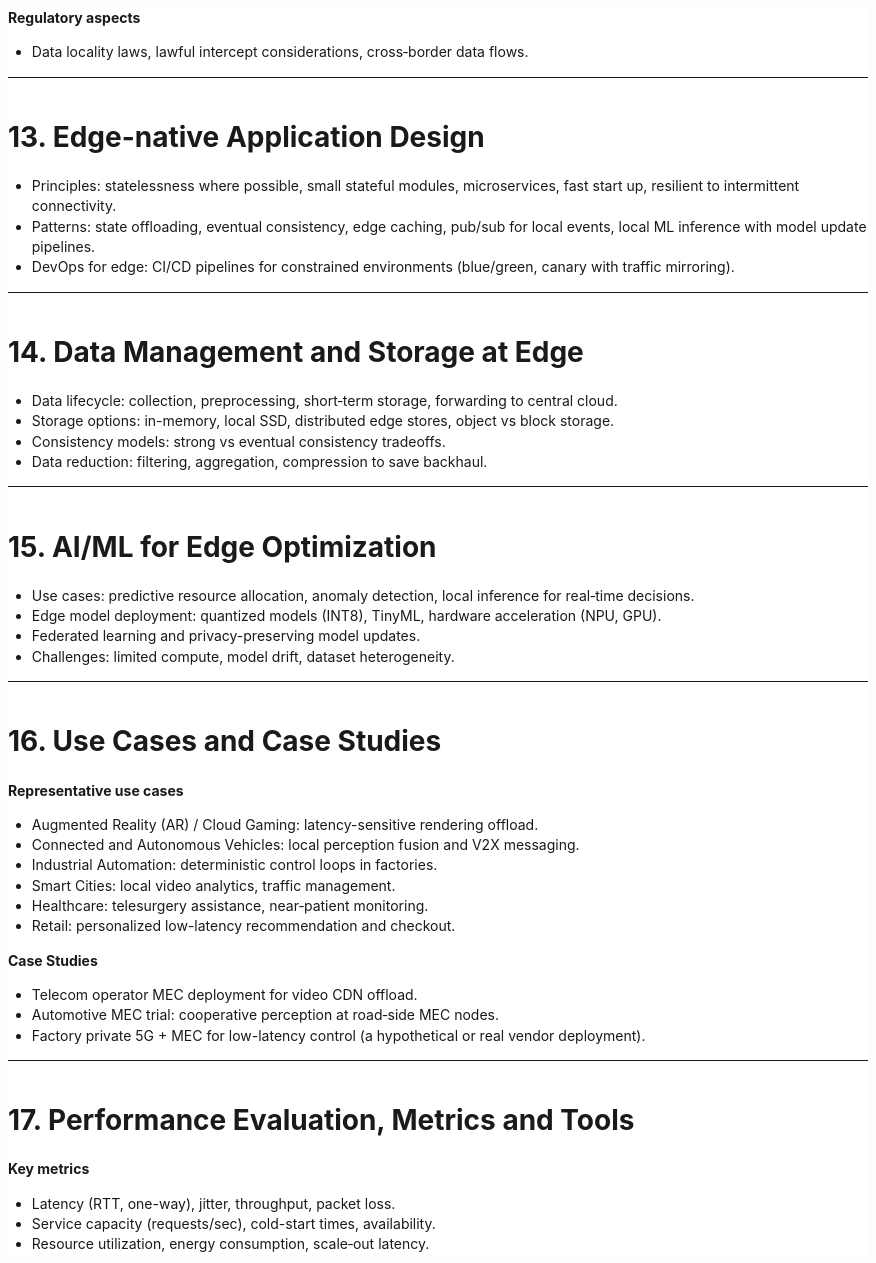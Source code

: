 **Regulatory aspects**
- Data locality laws, lawful intercept considerations, cross‑border data flows.

---

# 13. Edge-native Application Design
- Principles: statelessness where possible, small stateful modules, microservices, fast start up, resilient to intermittent connectivity.
- Patterns: state offloading, eventual consistency, edge caching, pub/sub for local events, local ML inference with model update pipelines.
- DevOps for edge: CI/CD pipelines for constrained environments (blue/green, canary with traffic mirroring).

---

# 14. Data Management and Storage at Edge
- Data lifecycle: collection, preprocessing, short‑term storage, forwarding to central cloud.
- Storage options: in-memory, local SSD, distributed edge stores, object vs block storage.
- Consistency models: strong vs eventual consistency tradeoffs.
- Data reduction: filtering, aggregation, compression to save backhaul.

---

# 15. AI/ML for Edge Optimization
- Use cases: predictive resource allocation, anomaly detection, local inference for real‑time decisions.
- Edge model deployment: quantized models (INT8), TinyML, hardware acceleration (NPU, GPU).
- Federated learning and privacy-preserving model updates.
- Challenges: limited compute, model drift, dataset heterogeneity.

---

# 16. Use Cases and Case Studies
**Representative use cases**
- Augmented Reality (AR) / Cloud Gaming: latency-sensitive rendering offload.
- Connected and Autonomous Vehicles: local perception fusion and V2X messaging.
- Industrial Automation: deterministic control loops in factories.
- Smart Cities: local video analytics, traffic management.
- Healthcare: telesurgery assistance, near‑patient monitoring.
- Retail: personalized low-latency recommendation and checkout.

**Case Studies**
- Telecom operator MEC deployment for video CDN offload.
- Automotive MEC trial: cooperative perception at road‑side MEC nodes.
- Factory private 5G + MEC for low-latency control (a hypothetical or real vendor deployment).

---

# 17. Performance Evaluation, Metrics and Tools
**Key metrics**
- Latency (RTT, one-way), jitter, throughput, packet loss.
- Service capacity (requests/sec), cold-start times, availability.
- Resource utilization, energy consumption, scale‑out latency.
